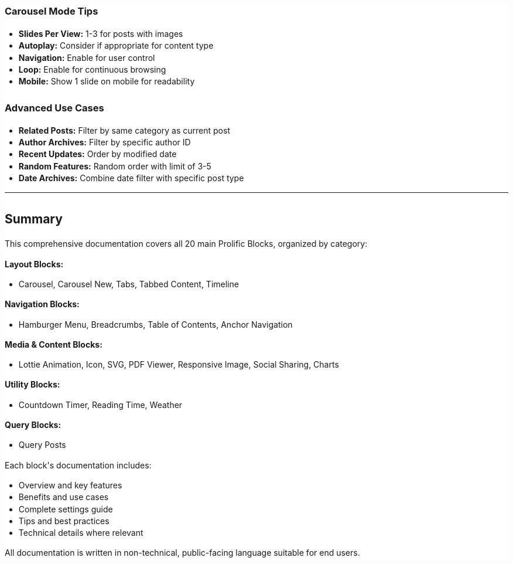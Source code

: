 ### Carousel Mode Tips
- **Slides Per View:** 1-3 for posts with images
- **Autoplay:** Consider if appropriate for content type
- **Navigation:** Enable for user control
- **Loop:** Enable for continuous browsing
- **Mobile:** Show 1 slide on mobile for readability

### Advanced Use Cases
- **Related Posts:** Filter by same category as current post
- **Author Archives:** Filter by specific author ID
- **Recent Updates:** Order by modified date
- **Random Features:** Random order with limit of 3-5
- **Date Archives:** Combine date filter with specific post type

---

## Summary

This comprehensive documentation covers all 20 main Prolific Blocks, organized by category:

**Layout Blocks:**
- Carousel, Carousel New, Tabs, Tabbed Content, Timeline

**Navigation Blocks:**
- Hamburger Menu, Breadcrumbs, Table of Contents, Anchor Navigation

**Media & Content Blocks:**
- Lottie Animation, Icon, SVG, PDF Viewer, Responsive Image, Social Sharing, Charts

**Utility Blocks:**
- Countdown Timer, Reading Time, Weather

**Query Blocks:**
- Query Posts

Each block's documentation includes:
- Overview and key features
- Benefits and use cases
- Complete settings guide
- Tips and best practices
- Technical details where relevant

All documentation is written in non-technical, public-facing language suitable for end users.

